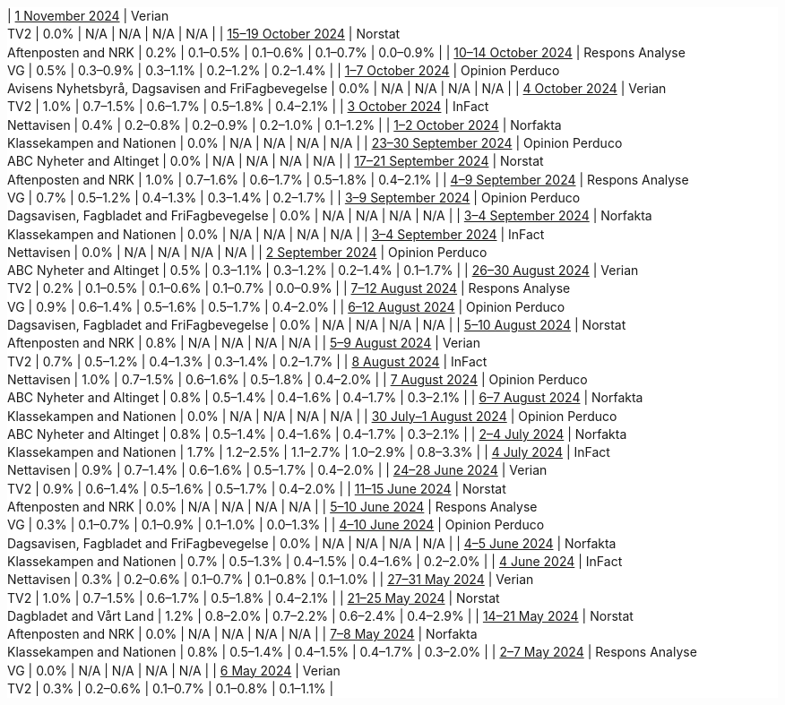 | [1 November 2024](2024-11-01-Verian.html) | Verian <br> TV2 | 0.0% | N/A | N/A | N/A | N/A |
| [15–19 October 2024](2024-10-19-Norstat.html) | Norstat <br> Aftenposten and NRK | 0.2% | 0.1–0.5% | 0.1–0.6% | 0.1–0.7% | 0.0–0.9% |
| [10–14 October 2024](2024-10-14-ResponsAnalyse.html) | Respons Analyse <br> VG | 0.5% | 0.3–0.9% | 0.3–1.1% | 0.2–1.2% | 0.2–1.4% |
| [1–7 October 2024](2024-10-07-OpinionPerduco.html) | Opinion Perduco <br> Avisens Nyhetsbyrå, Dagsavisen and FriFagbevegelse | 0.0% | N/A | N/A | N/A | N/A |
| [4 October 2024](2024-10-04-Verian.html) | Verian <br> TV2 | 1.0% | 0.7–1.5% | 0.6–1.7% | 0.5–1.8% | 0.4–2.1% |
| [3 October 2024](2024-10-03-InFact.html) | InFact <br> Nettavisen | 0.4% | 0.2–0.8% | 0.2–0.9% | 0.2–1.0% | 0.1–1.2% |
| [1–2 October 2024](2024-10-02-Norfakta.html) | Norfakta <br> Klassekampen and Nationen | 0.0% | N/A | N/A | N/A | N/A |
| [23–30 September 2024](2024-09-30-OpinionPerduco.html) | Opinion Perduco <br> ABC Nyheter and Altinget | 0.0% | N/A | N/A | N/A | N/A |
| [17–21 September 2024](2024-09-21-Norstat.html) | Norstat <br> Aftenposten and NRK | 1.0% | 0.7–1.6% | 0.6–1.7% | 0.5–1.8% | 0.4–2.1% |
| [4–9 September 2024](2024-09-09-ResponsAnalyse.html) | Respons Analyse <br> VG | 0.7% | 0.5–1.2% | 0.4–1.3% | 0.3–1.4% | 0.2–1.7% |
| [3–9 September 2024](2024-09-09-OpinionPerduco.html) | Opinion Perduco <br> Dagsavisen, Fagbladet and FriFagbevegelse | 0.0% | N/A | N/A | N/A | N/A |
| [3–4 September 2024](2024-09-04-Norfakta.html) | Norfakta <br> Klassekampen and Nationen | 0.0% | N/A | N/A | N/A | N/A |
| [3–4 September 2024](2024-09-04-InFact.html) | InFact <br> Nettavisen | 0.0% | N/A | N/A | N/A | N/A |
| [2 September 2024](2024-09-02-OpinionPerduco.html) | Opinion Perduco <br> ABC Nyheter and Altinget | 0.5% | 0.3–1.1% | 0.3–1.2% | 0.2–1.4% | 0.1–1.7% |
| [26–30 August 2024](2024-08-30-Verian.html) | Verian <br> TV2 | 0.2% | 0.1–0.5% | 0.1–0.6% | 0.1–0.7% | 0.0–0.9% |
| [7–12 August 2024](2024-08-12-ResponsAnalyse.html) | Respons Analyse <br> VG | 0.9% | 0.6–1.4% | 0.5–1.6% | 0.5–1.7% | 0.4–2.0% |
| [6–12 August 2024](2024-08-12-OpinionPerduco.html) | Opinion Perduco <br> Dagsavisen, Fagbladet and FriFagbevegelse | 0.0% | N/A | N/A | N/A | N/A |
| [5–10 August 2024](2024-08-10-Norstat.html) | Norstat <br> Aftenposten and NRK | 0.8% | N/A | N/A | N/A | N/A |
| [5–9 August 2024](2024-08-09-Verian.html) | Verian <br> TV2 | 0.7% | 0.5–1.2% | 0.4–1.3% | 0.3–1.4% | 0.2–1.7% |
| [8 August 2024](2024-08-08-InFact.html) | InFact <br> Nettavisen | 1.0% | 0.7–1.5% | 0.6–1.6% | 0.5–1.8% | 0.4–2.0% |
| [7 August 2024](2024-08-07-OpinionPerduco.html) | Opinion Perduco <br> ABC Nyheter and Altinget | 0.8% | 0.5–1.4% | 0.4–1.6% | 0.4–1.7% | 0.3–2.1% |
| [6–7 August 2024](2024-08-07-Norfakta.html) | Norfakta <br> Klassekampen and Nationen | 0.0% | N/A | N/A | N/A | N/A |
| [30 July–1 August 2024](2024-08-01-OpinionPerduco.html) | Opinion Perduco <br> ABC Nyheter and Altinget | 0.8% | 0.5–1.4% | 0.4–1.6% | 0.4–1.7% | 0.3–2.1% |
| [2–4 July 2024](2024-07-04-Norfakta.html) | Norfakta <br> Klassekampen and Nationen | 1.7% | 1.2–2.5% | 1.1–2.7% | 1.0–2.9% | 0.8–3.3% |
| [4 July 2024](2024-07-04-InFact.html) | InFact <br> Nettavisen | 0.9% | 0.7–1.4% | 0.6–1.6% | 0.5–1.7% | 0.4–2.0% |
| [24–28 June 2024](2024-06-28-Verian.html) | Verian <br> TV2 | 0.9% | 0.6–1.4% | 0.5–1.6% | 0.5–1.7% | 0.4–2.0% |
| [11–15 June 2024](2024-06-15-Norstat.html) | Norstat <br> Aftenposten and NRK | 0.0% | N/A | N/A | N/A | N/A |
| [5–10 June 2024](2024-06-10-ResponsAnalyse.html) | Respons Analyse <br> VG | 0.3% | 0.1–0.7% | 0.1–0.9% | 0.1–1.0% | 0.0–1.3% |
| [4–10 June 2024](2024-06-10-OpinionPerduco.html) | Opinion Perduco <br> Dagsavisen, Fagbladet and FriFagbevegelse | 0.0% | N/A | N/A | N/A | N/A |
| [4–5 June 2024](2024-06-05-Norfakta.html) | Norfakta <br> Klassekampen and Nationen | 0.7% | 0.5–1.3% | 0.4–1.5% | 0.4–1.6% | 0.2–2.0% |
| [4 June 2024](2024-06-04-InFact.html) | InFact <br> Nettavisen | 0.3% | 0.2–0.6% | 0.1–0.7% | 0.1–0.8% | 0.1–1.0% |
| [27–31 May 2024](2024-05-31-Verian.html) | Verian <br> TV2 | 1.0% | 0.7–1.5% | 0.6–1.7% | 0.5–1.8% | 0.4–2.1% |
| [21–25 May 2024](2024-05-25-Norstat.html) | Norstat <br> Dagbladet and Vårt Land | 1.2% | 0.8–2.0% | 0.7–2.2% | 0.6–2.4% | 0.4–2.9% |
| [14–21 May 2024](2024-05-21-Norstat.html) | Norstat <br> Aftenposten and NRK | 0.0% | N/A | N/A | N/A | N/A |
| [7–8 May 2024](2024-05-08-Norfakta.html) | Norfakta <br> Klassekampen and Nationen | 0.8% | 0.5–1.4% | 0.4–1.5% | 0.4–1.7% | 0.3–2.0% |
| [2–7 May 2024](2024-05-07-ResponsAnalyse.html) | Respons Analyse <br> VG | 0.0% | N/A | N/A | N/A | N/A |
| [6 May 2024](2024-05-06-Verian.html) | Verian <br> TV2 | 0.3% | 0.2–0.6% | 0.1–0.7% | 0.1–0.8% | 0.1–1.1% |